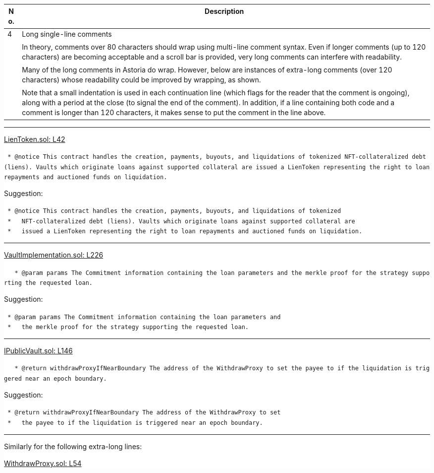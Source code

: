 | No. | Description |
|--| ----------- | 
|4|Long single-line comments|
|  |In theory, comments over 80 characters should wrap using multi-line comment syntax. Even if longer comments (up to 120 characters) are becoming acceptable and a scroll bar is provided, very long comments can interfere with readability.| 
|  |Many of the long comments in Astoria do wrap. However, below are instances of extra-long comments (over 120 characters) whose readability could be improved by wrapping, as shown.|
|  |Note that a small indentation is used in each continuation line (which flags for the reader that the comment is ongoing), along with a period at the close (to signal the end of the comment). In addition, if a line containing both code and a comment is longer than 120 characters, it makes sense to put the comment in the line above.|

___
[LienToken.sol: L42](https://github.com/code-423n4/2023-01-astaria/blob/1bfc58b42109b839528ab1c21dc9803d663df898/src/LienToken.sol#L42)
```solidity
 * @notice This contract handles the creation, payments, buyouts, and liquidations of tokenized NFT-collateralized debt (liens). Vaults which originate loans against supported collateral are issued a LienToken representing the right to loan repayments and auctioned funds on liquidation.
```
Suggestion:
```solidity
 * @notice This contract handles the creation, payments, buyouts, and liquidations of tokenized  
 *   NFT-collateralized debt (liens). Vaults which originate loans against supported collateral are
 *   issued a LienToken representing the right to loan repayments and auctioned funds on liquidation.
```
___
[VaultImplementation.sol: L226](https://github.com/code-423n4/2023-01-astaria/blob/1bfc58b42109b839528ab1c21dc9803d663df898/src/VaultImplementation.sol#L226)
```solidity
   * @param params The Commitment information containing the loan parameters and the merkle proof for the strategy supporting the requested loan.
```
Suggestion:
```solidity
 * @param params The Commitment information containing the loan parameters and  
 *   the merkle proof for the strategy supporting the requested loan.
```
___
[IPublicVault.sol: L146](https://github.com/code-423n4/2023-01-astaria/blob/1bfc58b42109b839528ab1c21dc9803d663df898/src/interfaces/IPublicVault.sol#L146)
```solidity
   * @return withdrawProxyIfNearBoundary The address of the WithdrawProxy to set the payee to if the liquidation is triggered near an epoch boundary.
```
Suggestion:
```solidity
 * @return withdrawProxyIfNearBoundary The address of the WithdrawProxy to set  
 *   the payee to if the liquidation is triggered near an epoch boundary.
```
___

Similarly for the following extra-long lines:

[WithdrawProxy.sol: L54](https://github.com/code-423n4/2023-01-astaria/blob/1bfc58b42109b839528ab1c21dc9803d663df898/src/WithdrawProxy.sol#L54)
